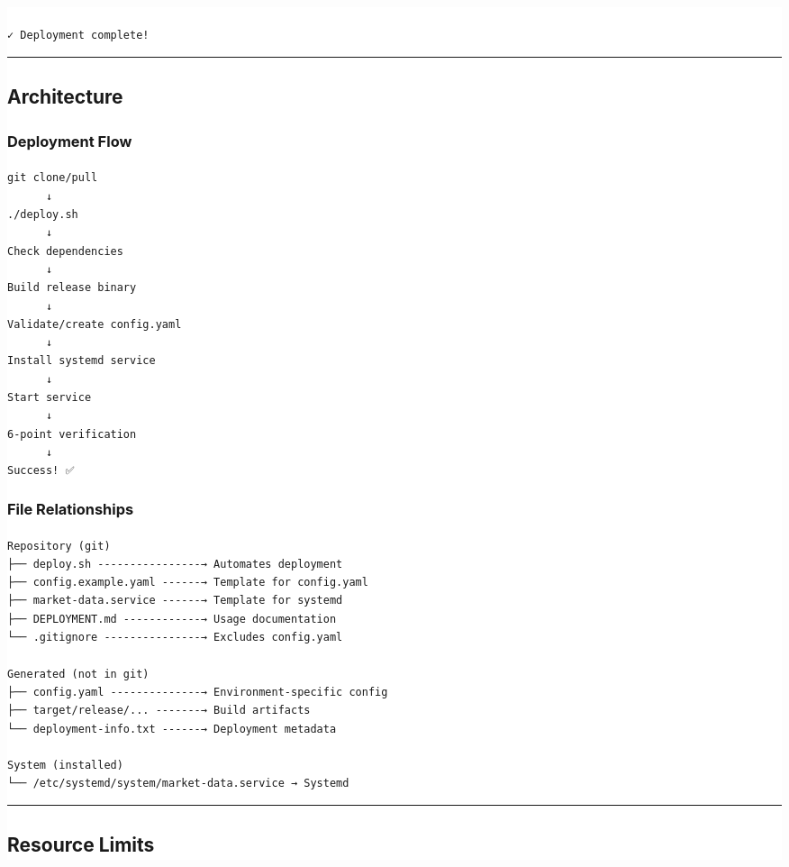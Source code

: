 ```

✓ Deployment complete!
```

---

## Architecture

### Deployment Flow

```
git clone/pull
      ↓
./deploy.sh
      ↓
Check dependencies
      ↓
Build release binary
      ↓
Validate/create config.yaml
      ↓
Install systemd service
      ↓
Start service
      ↓
6-point verification
      ↓
Success! ✅
```

### File Relationships

```
Repository (git)
├── deploy.sh ----------------→ Automates deployment
├── config.example.yaml ------→ Template for config.yaml
├── market-data.service ------→ Template for systemd
├── DEPLOYMENT.md ------------→ Usage documentation
└── .gitignore ---------------→ Excludes config.yaml

Generated (not in git)
├── config.yaml --------------→ Environment-specific config
├── target/release/... -------→ Build artifacts
└── deployment-info.txt ------→ Deployment metadata

System (installed)
└── /etc/systemd/system/market-data.service → Systemd
```

---

## Resource Limits
